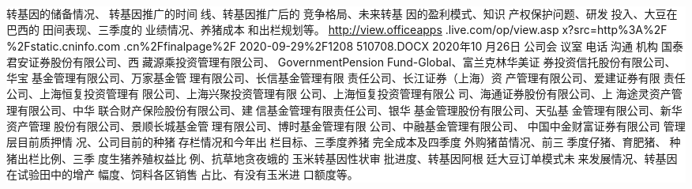 转基因的储备情况、
转基因推广的时间
线、转基因推广后的
竞争格局、未来转基
因的盈利模式、知识
产权保护问题、研发
投入、大豆在巴西的
田间表现、三季度的
业绩情况、养猪成本
和出栏规划等。
http://view.officeapps
.live.com/op/view.asp
x?src=http%3A%2F
%2Fstatic.cninfo.com
.cn%2Ffinalpage%2F
2020-09-29%2F1208
510708.DOCX
2020年10
月26日
公司会
议室
电话
沟通
机构
国泰君安证券股份有限公司、西
藏源乘投资管理有限公司、
GovernmentPension
Fund-Global、富兰克林华美证
券投资信托股份有限公司、华宝
基金管理有限公司、万家基金管
理有限公司、长信基金管理有限
责任公司、长江证券（上海）资
产管理有限公司、爱建证券有限
责任公司、上海恒复投资管理有
限公司、上海兴聚投资管理有限
公司、上海恒复投资管理有限公
司、海通证券股份有限公司、上
海途灵资产管理有限公司、中华
联合财产保险股份有限公司、建
信基金管理有限责任公司、银华
基金管理股份有限公司、天弘基
金管理有限公司、新华资产管理
股份有限公司、景顺长城基金管
理有限公司、博时基金管理有限
公司、中融基金管理有限公司、
中国中金财富证券有限公司
管理层目前质押情
况、公司目前的种猪
存栏情况和今年出
栏目标、三季度养猪
完全成本及四季度
外购猪苗情况、前三
季度仔猪、育肥猪、
种猪出栏比例、三季
度生猪养殖权益比
例、抗草地贪夜蛾的
玉米转基因性状审
批进度、转基因阿根
廷大豆订单模式未
来发展情况、转基因
在试验田中的增产
幅度、饲料各区销售
占比、有没有玉米进
口额度等。